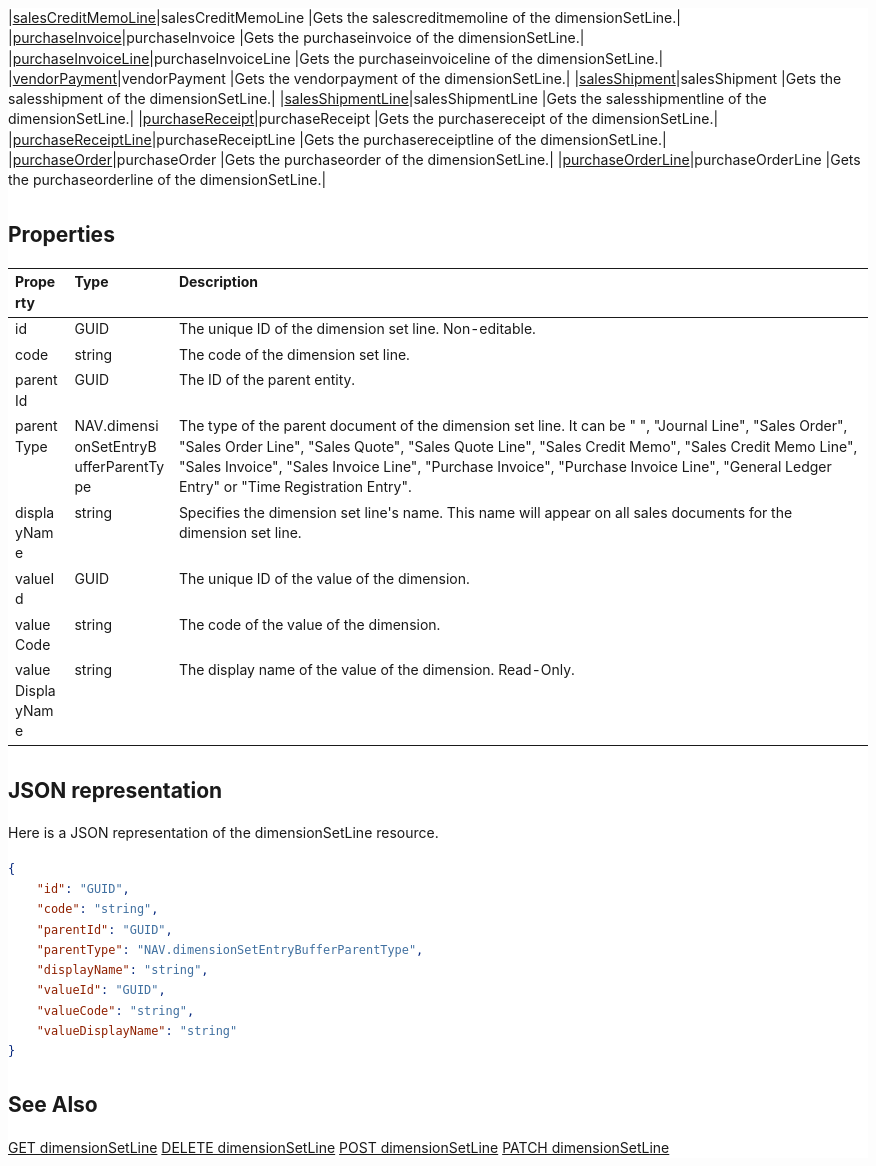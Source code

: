 |[salesCreditMemoLine](dynamics_salescreditmemoline.md)|salesCreditMemoLine |Gets the salescreditmemoline of the dimensionSetLine.|
|[purchaseInvoice](dynamics_purchaseinvoice.md)|purchaseInvoice |Gets the purchaseinvoice of the dimensionSetLine.|
|[purchaseInvoiceLine](dynamics_purchaseinvoiceline.md)|purchaseInvoiceLine |Gets the purchaseinvoiceline of the dimensionSetLine.|
|[vendorPayment](dynamics_vendorpayment.md)|vendorPayment |Gets the vendorpayment of the dimensionSetLine.|
|[salesShipment](dynamics_salesshipment.md)|salesShipment |Gets the salesshipment of the dimensionSetLine.|
|[salesShipmentLine](dynamics_salesshipmentline.md)|salesShipmentLine |Gets the salesshipmentline of the dimensionSetLine.|
|[purchaseReceipt](dynamics_purchasereceipt.md)|purchaseReceipt |Gets the purchasereceipt of the dimensionSetLine.|
|[purchaseReceiptLine](dynamics_purchasereceiptline.md)|purchaseReceiptLine |Gets the purchasereceiptline of the dimensionSetLine.|
|[purchaseOrder](dynamics_purchaseorder.md)|purchaseOrder |Gets the purchaseorder of the dimensionSetLine.|
|[purchaseOrderLine](dynamics_purchaseorderline.md)|purchaseOrderLine |Gets the purchaseorderline of the dimensionSetLine.|

## Properties

| Property           | Type   |Description     |
|:-------------------|:-------|:---------------|
|id|GUID|The unique ID of the dimension set line. Non-editable.|
|code|string|The code of the dimension set line.|
|parentId|GUID|The ID of the parent entity. |
|parentType|NAV.dimensionSetEntryBufferParentType|The type of the parent document of the dimension set line. It can be " ", "Journal Line", "Sales Order", "Sales Order Line", "Sales Quote", "Sales Quote Line", "Sales Credit Memo", "Sales Credit Memo Line", "Sales Invoice", "Sales Invoice Line", "Purchase Invoice", "Purchase Invoice Line", "General Ledger Entry" or "Time Registration Entry".|
|displayName|string|Specifies the dimension set line's name. This name will appear on all sales documents for the dimension set line.|
|valueId|GUID|The unique ID of the value of the dimension.  |
|valueCode|string|The code of the value of the dimension.  |
|valueDisplayName|string|The display name of the value of the dimension. Read-Only.|

## JSON representation

Here is a JSON representation of the dimensionSetLine resource.


```json
{
    "id": "GUID",
    "code": "string",
    "parentId": "GUID",
    "parentType": "NAV.dimensionSetEntryBufferParentType",
    "displayName": "string",
    "valueId": "GUID",
    "valueCode": "string",
    "valueDisplayName": "string"
}
```




## See Also
[GET dimensionSetLine](../api/dynamics_dimensionSetLine_Get.md)
[DELETE dimensionSetLine](../api/dynamics_dimensionSetLine_Delete.md)
[POST dimensionSetLine](../api/dynamics_dimensionSetLine_Create.md)
[PATCH dimensionSetLine](../api/dynamics_dimensionSetLine_Update.md)
